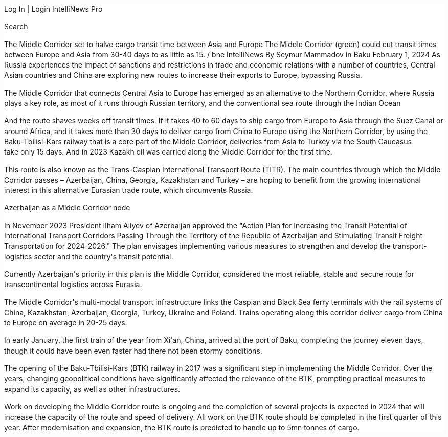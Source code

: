 


Log In | Login IntelliNews Pro

Search

The Middle Corridor set to halve cargo transit time between Asia and Europe
The Middle Corridor (green) could cut transit times between Europe and Asia from 30-40 days to as little as 15. / bne IntelliNews
By Seymur Mammadov in Baku February 1, 2024
As Russia experiences the impact of sanctions and restrictions in trade and economic relations with a number of countries, Central Asian countries and China are exploring new routes to increase their exports to Europe, bypassing Russia.

The Middle Corridor that connects Central Asia to Europe has emerged as an alternative to the Northern Corridor, where Russia plays a key role, as most of it runs through Russian territory, and the conventional sea route through the Indian Ocean

And the route shaves weeks off transit times. If it takes 40 to 60 days to ship cargo from Europe to Asia through the Suez Canal or around Africa, and it takes more than 30 days to deliver cargo from China to Europe using the Northern Corridor, by using the Baku-Tbilisi-Kars railway that is a core part of the Middle Corridor, deliveries from Asia to Turkey via the South Caucasus take only 15 days. And in 2023 Kazakh oil was carried along the Middle Corridor for the first time.

This route is also known as the Trans-Caspian International Transport Route (TITR). The main countries through which the Middle Corridor passes – Azerbaijan, China, Georgia, Kazakhstan and Turkey – are hoping to benefit from the growing international interest in this alternative Eurasian trade route, which circumvents Russia.

Azerbaijan as a Middle Corridor node

In November 2023 President Ilham Aliyev of Azerbaijan approved the "Action Plan for Increasing the Transit Potential of International Transport Corridors Passing Through the Territory of the Republic of Azerbaijan and Stimulating Transit Freight Transportation for 2024-2026." The plan envisages implementing various measures to strengthen and develop the transport-logistics sector and the country's transit potential.

Currently Azerbaijan's priority in this plan is the Middle Corridor, considered the most reliable, stable and secure route for transcontinental logistics across Eurasia.

The Middle Corridor's multi-modal transport infrastructure links the Caspian and Black Sea ferry terminals with the rail systems of China, Kazakhstan, Azerbaijan, Georgia, Turkey, Ukraine and Poland. Trains operating along this corridor deliver cargo from China to Europe on average in 20-25 days.

In early January, the first train of the year from Xi'an, China, arrived at the port of Baku, completing the journey eleven days, though it could have been even faster had there not been stormy conditions.

The opening of the Baku-Tbilisi-Kars (BTK) railway in 2017 was a significant step in implementing the Middle Corridor. Over the years, changing geopolitical conditions have significantly affected the relevance of the BTK, prompting practical measures to expand its capacity, as well as other infrastructures.

Work on developing the Middle Corridor route is ongoing and the completion of several projects is expected in 2024 that will increase the capacity of the route and speed of delivery. All work on the BTK route should be completed in the first quarter of this year. After modernisation and expansion, the BTK route is predicted to handle up to 5mn tonnes of cargo.
